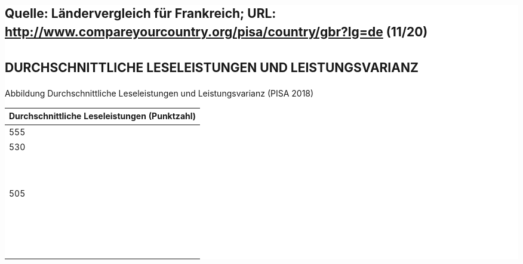 Quelle: Ländervergleich für Frankreich; URL: http://www.compareyourcountry.org/pisa/country/gbr?lg=de (11/20)
---
## DURCHSCHNITTLICHE LESELEISTUNGEN UND LEISTUNGSVARIANZ

Abbildung
Durchschnittliche Leseleistungen und Leistungsvarianz (PISA 2018)

|Durchschnittliche Leseleistungen (Punktzahl)|
|---|
|555|Überdurchschnittliche Leistungen und überdurchschnittliche Varianz|
|530|Macau (China) - Finnland|
| |Estland|
| |Kanada|
| |Neuseeland|
| |Irland|
| |Schweden|
| |Polen|
| |Korea|
| |Vereinigte Staaten|
| |Tschechische Republik|
| |Vereinigtes Königreich|
|505|Japan|
| |Australien|
| |Dänemark|
| |Norwegen|
| |Chinesisch Taipeh|
| |Slowenien|
| |Belgien|
| |Deutschland|
| |Portugal|
| |Frankreich|
| |Österreich|
| |Schweiz|
| |Niederlande|
| |Kroatien|
| |Island|
| |Belarus|
| |Litauen|
| |Luxemburg|
| |Israel|